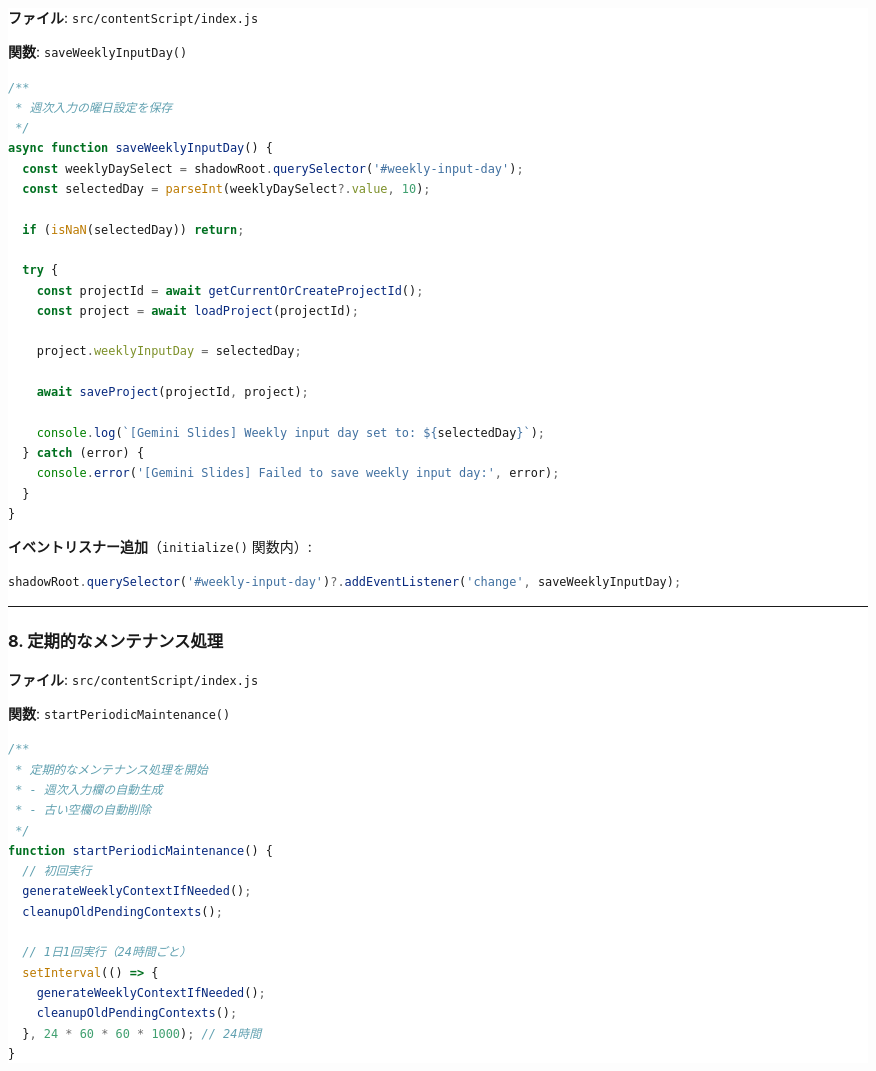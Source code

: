 **ファイル**: `src/contentScript/index.js`

**関数**: `saveWeeklyInputDay()`

```javascript
/**
 * 週次入力の曜日設定を保存
 */
async function saveWeeklyInputDay() {
  const weeklyDaySelect = shadowRoot.querySelector('#weekly-input-day');
  const selectedDay = parseInt(weeklyDaySelect?.value, 10);

  if (isNaN(selectedDay)) return;

  try {
    const projectId = await getCurrentOrCreateProjectId();
    const project = await loadProject(projectId);

    project.weeklyInputDay = selectedDay;

    await saveProject(projectId, project);

    console.log(`[Gemini Slides] Weekly input day set to: ${selectedDay}`);
  } catch (error) {
    console.error('[Gemini Slides] Failed to save weekly input day:', error);
  }
}
```

**イベントリスナー追加**（`initialize()` 関数内）:

```javascript
shadowRoot.querySelector('#weekly-input-day')?.addEventListener('change', saveWeeklyInputDay);
```

---

### 8. 定期的なメンテナンス処理

**ファイル**: `src/contentScript/index.js`

**関数**: `startPeriodicMaintenance()`

```javascript
/**
 * 定期的なメンテナンス処理を開始
 * - 週次入力欄の自動生成
 * - 古い空欄の自動削除
 */
function startPeriodicMaintenance() {
  // 初回実行
  generateWeeklyContextIfNeeded();
  cleanupOldPendingContexts();

  // 1日1回実行（24時間ごと）
  setInterval(() => {
    generateWeeklyContextIfNeeded();
    cleanupOldPendingContexts();
  }, 24 * 60 * 60 * 1000); // 24時間
}
```
